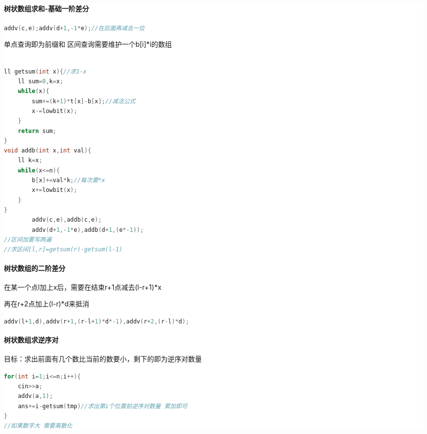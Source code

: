 

#### 树状数组求和-基础一阶差分

```c++
addv(c,e);addv(d+1,-1*e);//在后面再减去一位
```

单点查询即为前缀和 区间查询需要维护一个b[i]*i的数组 

```c++

ll getsum(int x){//求1-x
    ll sum=0,k=x;
    while(x){
        sum+=(k+1)*t[x]-b[x];//减法公式
        x-=lowbit(x);
    }  
    return sum; 
}
void addb(int x,int val){
	ll k=x;
    while(x<=n){
        b[x]+=val*k;//每次要*x
        x+=lowbit(x);
    }
}
        addv(c,e),addb(c,e);
		addv(d+1,-1*e),addb(d+1,(e*-1));
//区间加要写两遍
//求区间[l,r]=getsum(r)-getsum(l-1)
```



#### 树状数组的二阶差分

在某一个点l加上x后，需要在结束r+1点减去(l-r+1)*x

再在r+2点加上(l-r)*d来抵消

```c++
addv(l+1,d),addv(r+1,(r-l+1)*d*-1),addv(r+2,(r-l)*d);
```

#### 树状数组求逆序对

目标：求出前面有几个数比当前的数要小，剩下的即为逆序对数量

```c++
for(int i=1;i<=n;i++){
    cin>>a;
    addv(a,1);
    ans+=i-getsum(tmp)//求出第i个位置前逆序对数量 累加即可
}
//如果数字大 需要离散化
```

